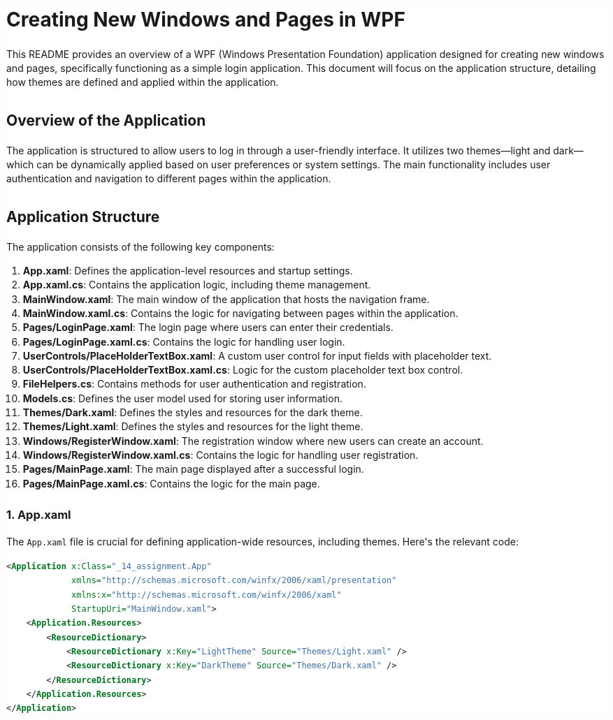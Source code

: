 # Creating New Windows and Pages in WPF

This README provides an overview of a WPF (Windows Presentation Foundation) application designed for creating new windows and pages, specifically functioning as a simple login application. This document will focus on the application structure, detailing how themes are defined and applied within the application.

## Overview of the Application

The application is structured to allow users to log in through a user-friendly interface. It utilizes two themes—light and dark—which can be dynamically applied based on user preferences or system settings. The main functionality includes user authentication and navigation to different pages within the application.

## Application Structure

The application consists of the following key components:

1. **App.xaml**: Defines the application-level resources and startup settings.
2. **App.xaml.cs**: Contains the application logic, including theme management.
3. **MainWindow.xaml**: The main window of the application that hosts the navigation frame.
4. **MainWindow.xaml.cs**: Contains the logic for navigating between pages within the application.
5. **Pages/LoginPage.xaml**: The login page where users can enter their credentials.
6. **Pages/LoginPage.xaml.cs**: Contains the logic for handling user login.
7. **UserControls/PlaceHolderTextBox.xaml**: A custom user control for input fields with placeholder text.
8. **UserControls/PlaceHolderTextBox.xaml.cs**: Logic for the custom placeholder text box control.
9. **FileHelpers.cs**: Contains methods for user authentication and registration.
10. **Models.cs**: Defines the user model used for storing user information.
11. **Themes/Dark.xaml**: Defines the styles and resources for the dark theme.
12. **Themes/Light.xaml**: Defines the styles and resources for the light theme.
13. **Windows/RegisterWindow.xaml**: The registration window where new users can create an account.
14. **Windows/RegisterWindow.xaml.cs**: Contains the logic for handling user registration.
15. **Pages/MainPage.xaml**: The main page displayed after a successful login.
16. **Pages/MainPage.xaml.cs**: Contains the logic for the main page.

### 1. App.xaml

The `App.xaml` file is crucial for defining application-wide resources, including themes. Here's the relevant code:

```xml
<Application x:Class="_14_assignment.App"
             xmlns="http://schemas.microsoft.com/winfx/2006/xaml/presentation"
             xmlns:x="http://schemas.microsoft.com/winfx/2006/xaml"
             StartupUri="MainWindow.xaml">
    <Application.Resources>
        <ResourceDictionary>
            <ResourceDictionary x:Key="LightTheme" Source="Themes/Light.xaml" />
            <ResourceDictionary x:Key="DarkTheme" Source="Themes/Dark.xaml" />
        </ResourceDictionary>
    </Application.Resources>
</Application>
```
